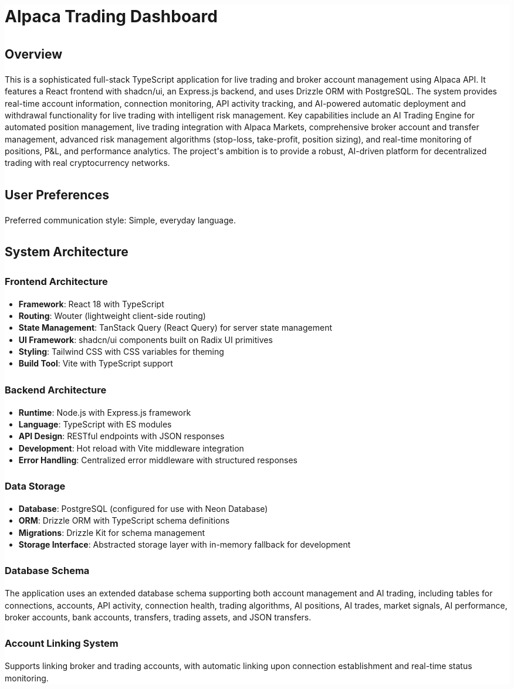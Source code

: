 # Alpaca Trading Dashboard

## Overview
This is a sophisticated full-stack TypeScript application for live trading and broker account management using Alpaca API. It features a React frontend with shadcn/ui, an Express.js backend, and uses Drizzle ORM with PostgreSQL. The system provides real-time account information, connection monitoring, API activity tracking, and AI-powered automatic deployment and withdrawal functionality for live trading with intelligent risk management. Key capabilities include an AI Trading Engine for automated position management, live trading integration with Alpaca Markets, comprehensive broker account and transfer management, advanced risk management algorithms (stop-loss, take-profit, position sizing), and real-time monitoring of positions, P&L, and performance analytics. The project's ambition is to provide a robust, AI-driven platform for decentralized trading with real cryptocurrency networks.

## User Preferences
Preferred communication style: Simple, everyday language.

## System Architecture

### Frontend Architecture
- **Framework**: React 18 with TypeScript
- **Routing**: Wouter (lightweight client-side routing)
- **State Management**: TanStack Query (React Query) for server state management
- **UI Framework**: shadcn/ui components built on Radix UI primitives
- **Styling**: Tailwind CSS with CSS variables for theming
- **Build Tool**: Vite with TypeScript support

### Backend Architecture
- **Runtime**: Node.js with Express.js framework
- **Language**: TypeScript with ES modules
- **API Design**: RESTful endpoints with JSON responses
- **Development**: Hot reload with Vite middleware integration
- **Error Handling**: Centralized error middleware with structured responses

### Data Storage
- **Database**: PostgreSQL (configured for use with Neon Database)
- **ORM**: Drizzle ORM with TypeScript schema definitions
- **Migrations**: Drizzle Kit for schema management
- **Storage Interface**: Abstracted storage layer with in-memory fallback for development

### Database Schema
The application uses an extended database schema supporting both account management and AI trading, including tables for connections, accounts, API activity, connection health, trading algorithms, AI positions, AI trades, market signals, AI performance, broker accounts, bank accounts, transfers, trading assets, and JSON transfers.

### Account Linking System
Supports linking broker and trading accounts, with automatic linking upon connection establishment and real-time status monitoring.
